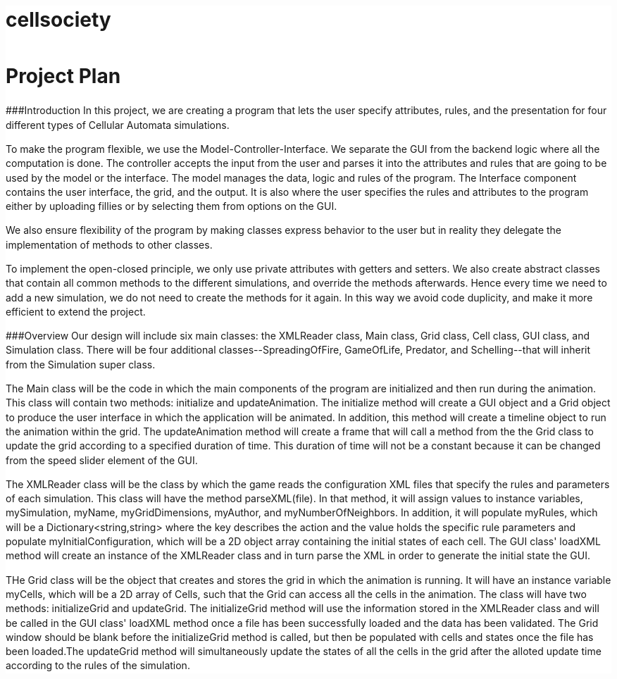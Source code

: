 # cellsociety

Project Plan
=======
###Introduction
In this project, we are creating a program that lets the user specify attributes, rules, and the presentation for four different types of Cellular Automata simulations.</br>

To make the program flexible, we use the Model-Controller-Interface. We separate the GUI from the backend logic where all the computation is done. The controller accepts the input from the user and parses it into the attributes and rules that are going to be used by the model or the interface. The model manages the data, logic and rules of the program. The Interface component contains the user interface, the grid, and the output. It is also where the user specifies the rules and attributes to the program either by uploading fillies or by selecting them from options on the GUI.</br>

We also ensure flexibility of the program by making classes express behavior to the user but in reality they delegate the implementation of methods to other classes.</br>

To implement the open-closed principle, we only use private attributes with getters and setters. We also create abstract classes that contain all common methods to the different simulations, and override the methods afterwards. Hence every time we need to add a new simulation, we do not need to create the methods for it again. In this way we avoid code duplicity, and make it more efficient to extend the project.</br>

###Overview
Our design will include six main classes: the XMLReader class, Main class, Grid class, Cell class, GUI class, and Simulation class. There will be four additional classes--SpreadingOfFire, GameOfLife, Predator, and Schelling--that will inherit from the Simulation super class. 

The Main class will be the code in which the main components of the program are initialized and then run during the animation. This class will contain two methods: initialize and updateAnimation. The initialize method will create a GUI object and a Grid object to produce the user interface in which the application will be animated. In addition, this method will create a timeline object to run the animation within the grid. The updateAnimation method will create a frame that will call a method from the the Grid class to update the grid according to a specified duration of time. This duration of time will not be a constant because it can be changed from the speed slider element of the GUI.

The XMLReader class will be the class by which the game reads the configuration XML files that specify the rules and parameters of each simulation. This class will have the method parseXML(file). In that method, it will assign values to instance variables, mySimulation, myName, myGridDimensions, myAuthor, and myNumberOfNeighbors. In addition, it will populate myRules, which will be a Dictionary<string,string> where the key describes the action and the value holds the specific rule parameters and populate myInitialConfiguration, which will be a 2D object array containing the initial states of each cell. The GUI class' loadXML method will create an instance of the XMLReader class and in turn parse the XML in order to generate the initial state the GUI.

THe Grid class will be the object that creates and stores the grid in which the animation is running. It will have an instance variable myCells, which will be a 2D array of Cells, such that the Grid can access all the cells in the animation. The class will have two methods: initializeGrid and updateGrid. The initializeGrid method will use the information stored in the XMLReader class and will be called in the GUI class' loadXML method once a file has been successfully loaded and the data has been validated. The Grid window should be blank before the initializeGrid method is called, but then be populated with cells and states once the file has been loaded.The updateGrid method will simultaneously update the states of all the cells in the grid after the alloted update time according to the rules of the simulation. 
